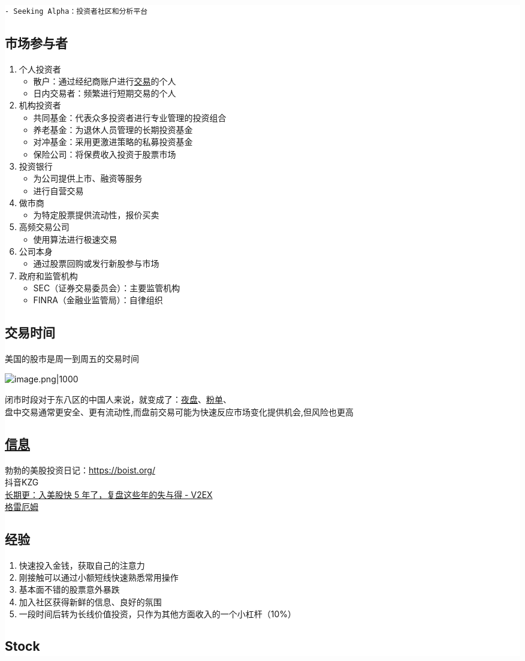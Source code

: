     - Seeking Alpha：投资者社区和分析平台

## 市场参与者

1. 个人投资者
    - 散户：通过经纪商账户进行[交易](交易.md)的个人
    - 日内交易者：频繁进行短期交易的个人
2. 机构投资者
    - 共同基金：代表众多投资者进行专业管理的投资组合
    - 养老基金：为退休人员管理的长期投资基金
    - 对冲基金：采用更激进策略的私募投资基金
    - 保险公司：将保费收入投资于股票市场
3. 投资银行
    - 为公司提供上市、融资等服务
    - 进行自营交易
4. 做市商
    - 为特定股票提供流动性，报价买卖
5. 高频交易公司
    - 使用算法进行极速交易
6. 公司本身
    - 通过股票回购或发行新股参与市场
7. 政府和监管机构
    - SEC（证券交易委员会）：主要监管机构
    - FINRA（金融业监管局）：自律组织
    

## 交易时间

美国的股市是周一到周五的交易时间

![image.png|1000](https://imagehosting4picgo.oss-cn-beijing.aliyuncs.com/imagehosting/fix-dir%2Fpicgo%2Fpicgo-clipboard-images%2F2024%2F09%2F12%2F14-22-20-09a106623cdde70366c4d579e784be19-202409121422324-886c01.png)

闭市时段对于东八区的中国人来说，就变成了：[夜盘](夜盘.md)、[粉单](粉单.md)、  
盘中交易通常更安全、更有流动性,而盘前交易可能为快速反应市场变化提供机会,但风险也更高

## [信息](信息.md)

勃勃的美股投资日记：https://boist.org/  
抖音KZG  
[长期更：入美股快 5 年了，复盘这些年的失与得 - V2EX](https://www.v2ex.com/t/941650)  
[格雷厄姆](格雷厄姆.md)

## 经验

1. 快速投入金钱，获取自己的注意力
2. 刚接触可以通过小额短线快速熟悉常用操作
3. 基本面不错的股票意外暴跌
4. 加入社区获得新鲜的信息、良好的氛围
5. 一段时间后转为长线价值投资，只作为其他方面收入的一个小杠杆（10%）

## Stock
